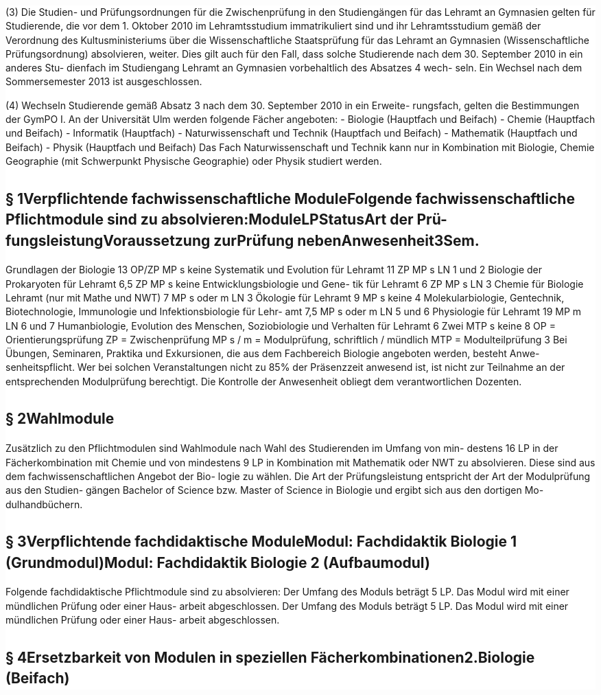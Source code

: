 (3) Die Studien- und Prüfungsordnungen für die Zwischenprüfung in den Studiengängen für das Lehramt an Gymnasien gelten für Studierende, die vor dem 1. Oktober 2010 im Lehramtsstudium immatrikuliert sind und ihr Lehramtsstudium gemäß der Verordnung des Kultusministeriums über die Wissenschaftliche Staatsprüfung für das Lehramt an Gymnasien (Wissenschaftliche Prüfungsordnung) absolvieren, weiter. Dies gilt auch für den Fall, dass solche Studierende nach dem 30. September 2010 in ein anderes Stu- dienfach im Studiengang Lehramt an Gymnasien vorbehaltlich des Absatzes 4 wech- seln. Ein Wechsel nach dem Sommersemester 2013 ist ausgeschlossen.

(4) Wechseln Studierende gemäß Absatz 3 nach dem 30. September 2010 in ein Erweite- rungsfach, gelten die Bestimmungen der GymPO I. An der Universität Ulm werden folgende Fächer angeboten: - Biologie (Hauptfach und Beifach) - Chemie (Hauptfach und Beifach) - Informatik (Hauptfach) - Naturwissenschaft und Technik (Hauptfach und Beifach) - Mathematik (Hauptfach und Beifach) - Physik (Hauptfach und Beifach) Das Fach Naturwissenschaft und Technik kann nur in Kombination mit Biologie, Chemie Geographie (mit Schwerpunkt Physische Geographie) oder Physik studiert werden.

## § 1Verpflichtende fachwissenschaftliche ModuleFolgende fachwissenschaftliche Pflichtmodule sind zu absolvieren:ModuleLPStatusArt der Prü-fungsleistungVoraussetzung zurPrüfung nebenAnwesenheit3Sem.

Grundlagen der Biologie 13 OP/ZP MP s keine Systematik und Evolution für Lehramt 11 ZP MP s LN 1 und 2 Biologie der Prokaryoten für Lehramt 6,5 ZP MP s keine Entwicklungsbiologie und Gene- tik für Lehramt 6 ZP MP s LN 3 Chemie für Biologie Lehramt (nur mit Mathe und NWT) 7 MP s oder m LN 3 Ökologie für Lehramt 9 MP s keine 4 Molekularbiologie, Gentechnik, Biotechnologie, Immunologie und Infektionsbiologie für Lehr- amt 7,5 MP s oder m LN 5 und 6 Physiologie für Lehramt 19 MP m LN 6 und 7 Humanbiologie, Evolution des Menschen, Soziobiologie und Verhalten für Lehramt 6 Zwei MTP s keine 8 OP = Orientierungsprüfung ZP = Zwischenprüfung MP s / m = Modulprüfung, schriftlich / mündlich MTP = Modulteilprüfung 3 Bei Übungen, Seminaren, Praktika und Exkursionen, die aus dem Fachbereich Biologie angeboten werden, besteht Anwe- senheitspflicht. Wer bei solchen Veranstaltungen nicht zu 85% der Präsenzzeit anwesend ist, ist nicht zur Teilnahme an der entsprechenden Modulprüfung berechtigt. Die Kontrolle der Anwesenheit obliegt dem verantwortlichen Dozenten.

## § 2Wahlmodule

Zusätzlich zu den Pflichtmodulen sind Wahlmodule nach Wahl des Studierenden im Umfang von min- destens 16 LP in der Fächerkombination mit Chemie und von mindestens 9 LP in Kombination mit Mathematik oder NWT zu absolvieren. Diese sind aus dem fachwissenschaftlichen Angebot der Bio- logie zu wählen. Die Art der Prüfungsleistung entspricht der Art der Modulprüfung aus den Studien- gängen Bachelor of Science bzw. Master of Science in Biologie und ergibt sich aus den dortigen Mo- dulhandbüchern.

## § 3Verpflichtende fachdidaktische ModuleModul: Fachdidaktik Biologie 1 (Grundmodul)Modul: Fachdidaktik Biologie 2 (Aufbaumodul)

Folgende fachdidaktische Pflichtmodule sind zu absolvieren: Der Umfang des Moduls beträgt 5 LP. Das Modul wird mit einer mündlichen Prüfung oder einer Haus- arbeit abgeschlossen. Der Umfang des Moduls beträgt 5 LP. Das Modul wird mit einer mündlichen Prüfung oder einer Haus- arbeit abgeschlossen.

## § 4Ersetzbarkeit von Modulen in speziellen Fächerkombinationen2.Biologie (Beifach)
